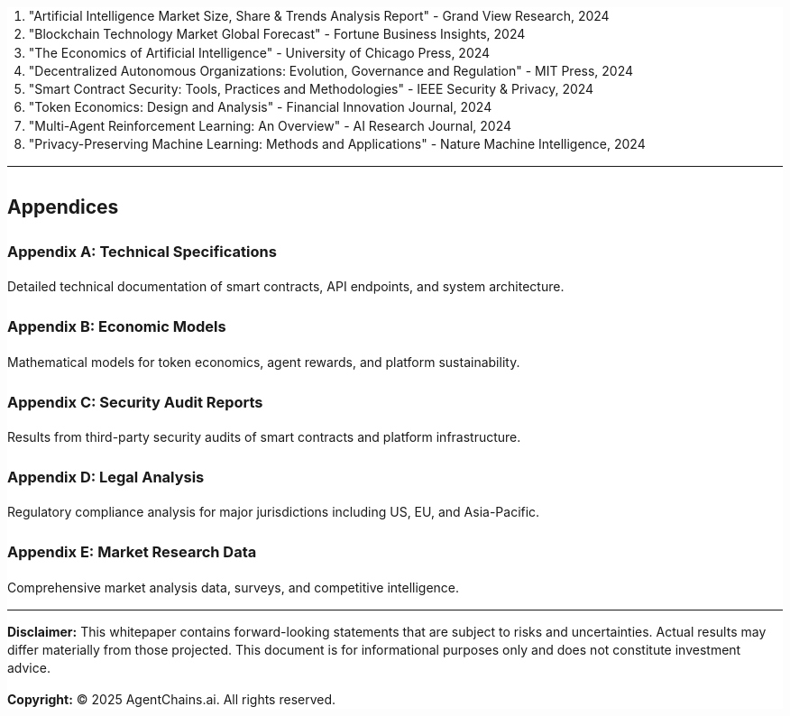 1. "Artificial Intelligence Market Size, Share & Trends Analysis Report" - Grand View Research, 2024
2. "Blockchain Technology Market Global Forecast" - Fortune Business Insights, 2024  
3. "The Economics of Artificial Intelligence" - University of Chicago Press, 2024
4. "Decentralized Autonomous Organizations: Evolution, Governance and Regulation" - MIT Press, 2024
5. "Smart Contract Security: Tools, Practices and Methodologies" - IEEE Security & Privacy, 2024
6. "Token Economics: Design and Analysis" - Financial Innovation Journal, 2024
7. "Multi-Agent Reinforcement Learning: An Overview" - AI Research Journal, 2024
8. "Privacy-Preserving Machine Learning: Methods and Applications" - Nature Machine Intelligence, 2024

---

## Appendices

### Appendix A: Technical Specifications
Detailed technical documentation of smart contracts, API endpoints, and system architecture.

### Appendix B: Economic Models  
Mathematical models for token economics, agent rewards, and platform sustainability.

### Appendix C: Security Audit Reports
Results from third-party security audits of smart contracts and platform infrastructure.

### Appendix D: Legal Analysis
Regulatory compliance analysis for major jurisdictions including US, EU, and Asia-Pacific.

### Appendix E: Market Research Data
Comprehensive market analysis data, surveys, and competitive intelligence.

---

**Disclaimer:** This whitepaper contains forward-looking statements that are subject to risks and uncertainties. Actual results may differ materially from those projected. This document is for informational purposes only and does not constitute investment advice.

**Copyright:** © 2025 AgentChains.ai. All rights reserved.